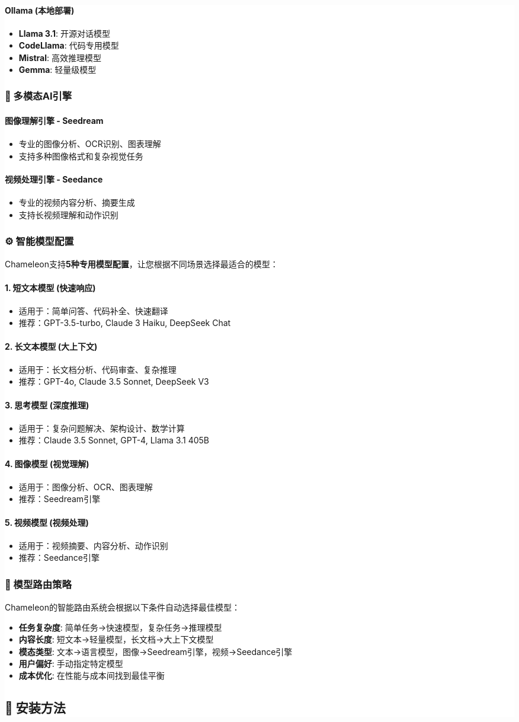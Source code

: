 #### **Ollama** (本地部署)
- **Llama 3.1**: 开源对话模型
- **CodeLlama**: 代码专用模型
- **Mistral**: 高效推理模型
- **Gemma**: 轻量级模型

### 🎨 多模态AI引擎

#### **图像理解引擎 - Seedream**
- 专业的图像分析、OCR识别、图表理解
- 支持多种图像格式和复杂视觉任务

#### **视频处理引擎 - Seedance**
- 专业的视频内容分析、摘要生成
- 支持长视频理解和动作识别

### ⚙️ 智能模型配置

Chameleon支持**5种专用模型配置**，让您根据不同场景选择最适合的模型：

#### **1. 短文本模型** (快速响应)
- 适用于：简单问答、代码补全、快速翻译
- 推荐：GPT-3.5-turbo, Claude 3 Haiku, DeepSeek Chat

#### **2. 长文本模型** (大上下文)
- 适用于：长文档分析、代码审查、复杂推理
- 推荐：GPT-4o, Claude 3.5 Sonnet, DeepSeek V3

#### **3. 思考模型** (深度推理)
- 适用于：复杂问题解决、架构设计、数学计算
- 推荐：Claude 3.5 Sonnet, GPT-4, Llama 3.1 405B

#### **4. 图像模型** (视觉理解)
- 适用于：图像分析、OCR、图表理解
- 推荐：Seedream引擎

#### **5. 视频模型** (视频处理)
- 适用于：视频摘要、内容分析、动作识别
- 推荐：Seedance引擎

### 🚀 模型路由策略

Chameleon的智能路由系统会根据以下条件自动选择最佳模型：

- **任务复杂度**: 简单任务→快速模型，复杂任务→推理模型
- **内容长度**: 短文本→轻量模型，长文档→大上下文模型
- **模态类型**: 文本→语言模型，图像→Seedream引擎，视频→Seedance引擎
- **用户偏好**: 手动指定特定模型
- **成本优化**: 在性能与成本间找到最佳平衡



## 🚀 安装方法
